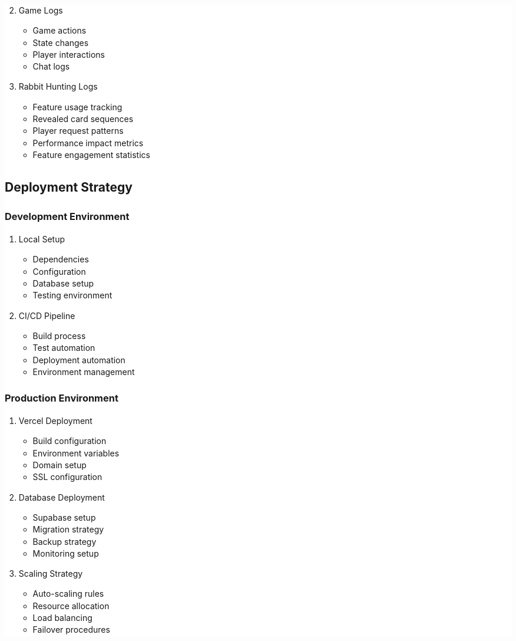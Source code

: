 2. Game Logs
   - Game actions
   - State changes
   - Player interactions
   - Chat logs

3. Rabbit Hunting Logs
   - Feature usage tracking
   - Revealed card sequences
   - Player request patterns
   - Performance impact metrics
   - Feature engagement statistics

## Deployment Strategy

### Development Environment
1. Local Setup
   - Dependencies
   - Configuration
   - Database setup
   - Testing environment

2. CI/CD Pipeline
   - Build process
   - Test automation
   - Deployment automation
   - Environment management

### Production Environment
1. Vercel Deployment
   - Build configuration
   - Environment variables
   - Domain setup
   - SSL configuration

2. Database Deployment
   - Supabase setup
   - Migration strategy
   - Backup strategy
   - Monitoring setup

3. Scaling Strategy
   - Auto-scaling rules
   - Resource allocation
   - Load balancing
   - Failover procedures
